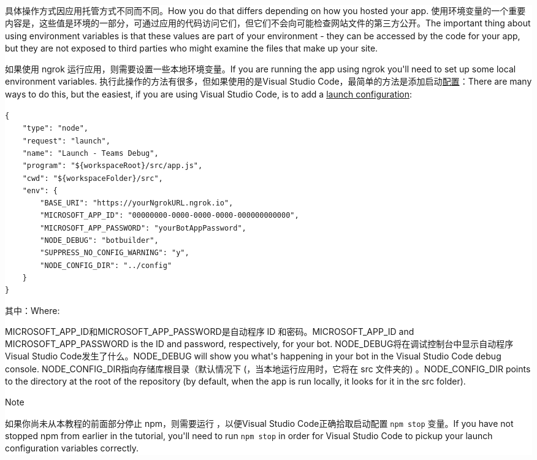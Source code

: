 <span data-ttu-id="c7317-198">具体操作方式因应用托管方式不同而不同。</span><span class="sxs-lookup"><span data-stu-id="c7317-198">How you do that differs depending on how you hosted your app.</span></span> <span data-ttu-id="c7317-199">使用环境变量的一个重要内容是，这些值是环境的一部分，可通过应用的代码访问它们，但它们不会向可能检查网站文件的第三方公开。</span><span class="sxs-lookup"><span data-stu-id="c7317-199">The important thing about using environment variables is that these values are part of your environment - they can be accessed by the code for your app, but they are not exposed to third parties who might examine the files that make up your site.</span></span>

<span data-ttu-id="c7317-200">如果使用 ngrok 运行应用，则需要设置一些本地环境变量。</span><span class="sxs-lookup"><span data-stu-id="c7317-200">If you are running the app using ngrok you'll need to set up some local environment variables.</span></span> <span data-ttu-id="c7317-201">执行此操作的方法有很多，但如果使用的是Visual Studio Code，最简单的方法是添加启动[配置](https://code.visualstudio.com/Docs/editor/debugging#_launch-configurations)：</span><span class="sxs-lookup"><span data-stu-id="c7317-201">There are many ways to do this, but the easiest, if you are using Visual Studio Code, is to add a [launch configuration](https://code.visualstudio.com/Docs/editor/debugging#_launch-configurations):</span></span>

``` 
{
    "type": "node",
    "request": "launch",
    "name": "Launch - Teams Debug",
    "program": "${workspaceRoot}/src/app.js",
    "cwd": "${workspaceFolder}/src",
    "env": {
        "BASE_URI": "https://yourNgrokURL.ngrok.io",
        "MICROSOFT_APP_ID": "00000000-0000-0000-0000-000000000000",
        "MICROSOFT_APP_PASSWORD": "yourBotAppPassword",
        "NODE_DEBUG": "botbuilder",
        "SUPPRESS_NO_CONFIG_WARNING": "y",
        "NODE_CONFIG_DIR": "../config"
    }
}
```

<span data-ttu-id="c7317-202">其中：</span><span class="sxs-lookup"><span data-stu-id="c7317-202">Where:</span></span>

<span data-ttu-id="c7317-203">MICROSOFT_APP_ID和MICROSOFT_APP_PASSWORD是自动程序 ID 和密码。</span><span class="sxs-lookup"><span data-stu-id="c7317-203">MICROSOFT_APP_ID and MICROSOFT_APP_PASSWORD is the ID and password, respectively, for your bot.</span></span>
<span data-ttu-id="c7317-204">NODE_DEBUG将在调试控制台中显示自动程序Visual Studio Code发生了什么。</span><span class="sxs-lookup"><span data-stu-id="c7317-204">NODE_DEBUG will show you what's happening in your bot in the Visual Studio Code debug console.</span></span>
<span data-ttu-id="c7317-205">NODE_CONFIG_DIR指向存储库根目录（默认情况下 (，当本地运行应用时，它将在 src 文件夹的) 。</span><span class="sxs-lookup"><span data-stu-id="c7317-205">NODE_CONFIG_DIR points to the directory at the root of the repository (by default, when the app is run locally, it looks for it in the src folder).</span></span>

> [!Note]
> <span data-ttu-id="c7317-206">如果你尚未从本教程的前面部分停止 npm，则需要运行 ，以便Visual Studio Code正确拾取启动配置 `npm stop` 变量。</span><span class="sxs-lookup"><span data-stu-id="c7317-206">If you have not stopped npm from earlier in the tutorial, you'll need to run `npm stop` in order for Visual Studio Code to pickup your launch configuration variables correctly.</span></span>

<a name="ConfigureTheAppTab"></a>
